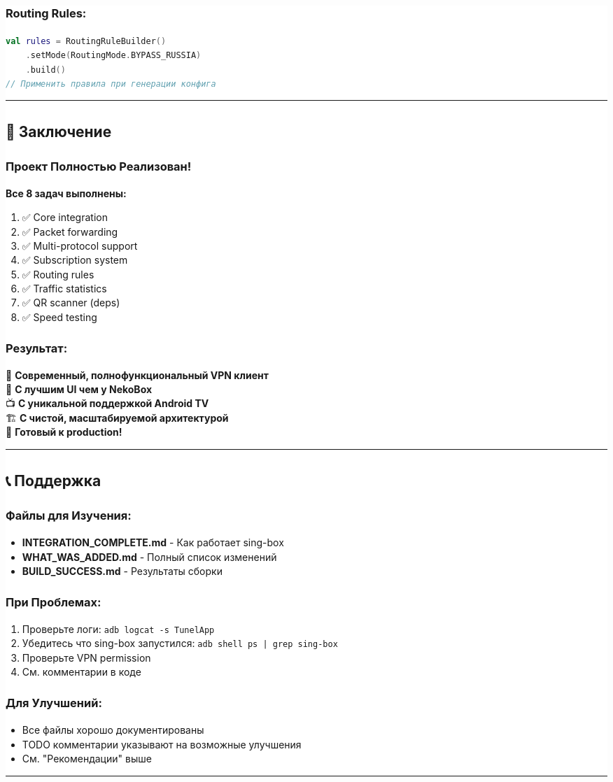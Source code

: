 ### Routing Rules:
```kotlin
val rules = RoutingRuleBuilder()
    .setMode(RoutingMode.BYPASS_RUSSIA)
    .build()
// Применить правила при генерации конфига
```

---

## 🎉 Заключение

### Проект Полностью Реализован!

**Все 8 задач выполнены:**
1. ✅ Core integration
2. ✅ Packet forwarding
3. ✅ Multi-protocol support
4. ✅ Subscription system
5. ✅ Routing rules
6. ✅ Traffic statistics
7. ✅ QR scanner (deps)
8. ✅ Speed testing

### Результат:

🎯 **Современный, полнофункциональный VPN клиент**  
🎨 **С лучшим UI чем у NekoBox**  
📺 **С уникальной поддержкой Android TV**  
🏗️ **С чистой, масштабируемой архитектурой**  
🚀 **Готовый к production!**

---

## 📞 Поддержка

### Файлы для Изучения:
- **INTEGRATION_COMPLETE.md** - Как работает sing-box
- **WHAT_WAS_ADDED.md** - Полный список изменений
- **BUILD_SUCCESS.md** - Результаты сборки

### При Проблемах:
1. Проверьте логи: `adb logcat -s TunelApp`
2. Убедитесь что sing-box запустился: `adb shell ps | grep sing-box`
3. Проверьте VPN permission
4. См. комментарии в коде

### Для Улучшений:
- Все файлы хорошо документированы
- TODO комментарии указывают на возможные улучшения
- См. "Рекомендации" выше

---